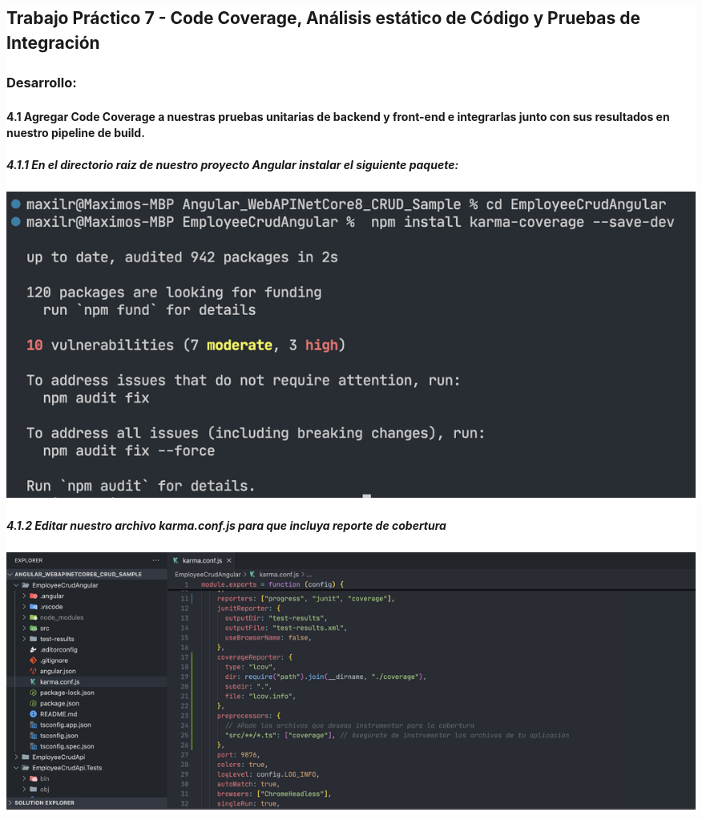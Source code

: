 ## Trabajo Práctico 7 - Code Coverage, Análisis estático de Código y Pruebas de Integración

### Desarrollo:

#### 4.1 Agregar Code Coverage a nuestras pruebas unitarias de backend y front-end e integrarlas junto con sus resultados en nuestro pipeline de build.

##### 4.1.1 En el directorio raiz de nuestro proyecto Angular instalar el siguiente paquete:

<img src="./images/image.png" width="1250"/> 

##### 4.1.2 Editar nuestro archivo karma.conf.js para que incluya reporte de cobertura

<img src="./images/image-1.png" width="1250"/> 
